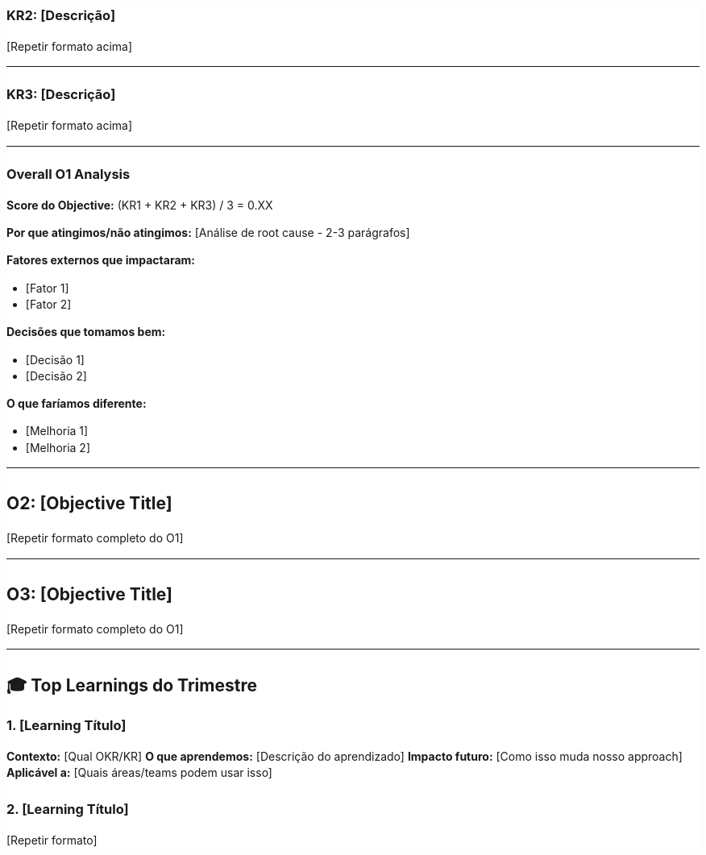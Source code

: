 
### KR2: [Descrição]
[Repetir formato acima]

---

### KR3: [Descrição]
[Repetir formato acima]

---

### Overall O1 Analysis

**Score do Objective:** (KR1 + KR2 + KR3) / 3 = 0.XX

**Por que atingimos/não atingimos:**
[Análise de root cause - 2-3 parágrafos]

**Fatores externos que impactaram:**
- [Fator 1]
- [Fator 2]

**Decisões que tomamos bem:**
- [Decisão 1]
- [Decisão 2]

**O que faríamos diferente:**
- [Melhoria 1]
- [Melhoria 2]

---

## O2: [Objective Title]

[Repetir formato completo do O1]

---

## O3: [Objective Title]

[Repetir formato completo do O1]

---

## 🎓 Top Learnings do Trimestre

### 1. [Learning Título]
**Contexto:** [Qual OKR/KR]
**O que aprendemos:** [Descrição do aprendizado]
**Impacto futuro:** [Como isso muda nosso approach]
**Aplicável a:** [Quais áreas/teams podem usar isso]

### 2. [Learning Título]
[Repetir formato]
